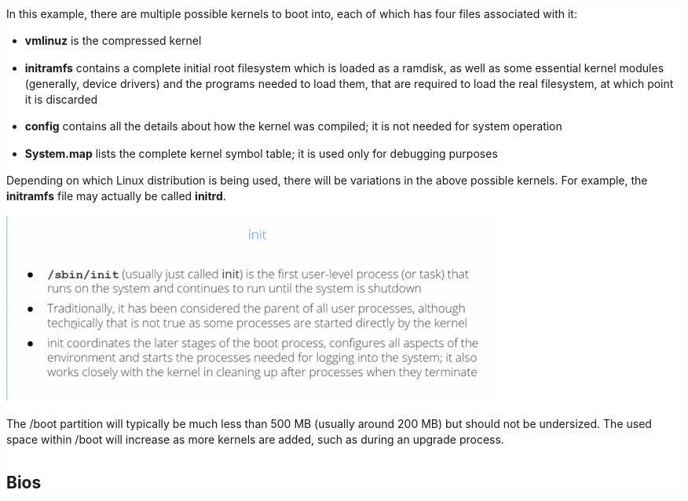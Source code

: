 In this example, there are multiple possible kernels to boot into, each
of which has four files associated with it:

- **vmlinuz** is the compressed kernel

- **initramfs** contains a complete initial root filesystem which is
  loaded as a ramdisk, as well as some essential kernel modules
  (generally, device drivers) and the programs needed to load them, that
  are required to load the real filesystem, at which point it is
  discarded

- **config** contains all the details about how the kernel was compiled;
  it is not needed for system operation

- **System.map** lists the complete kernel symbol table; it is used only
  for debugging purposes

Depending on which Linux distribution is being used, there will be
variations in the above possible kernels. For example, the **initramfs**
file may actually be called **initrd**.

<img src="./media/image140.png" style="width:6.5in;height:2.45625in"
alt="Text Description automatically generated" />

The /boot partition will typically be much less than 500 MB (usually
around 200 MB) but should not be undersized. The used space within /boot
will increase as more kernels are added, such as during an upgrade
process.

## Bios
